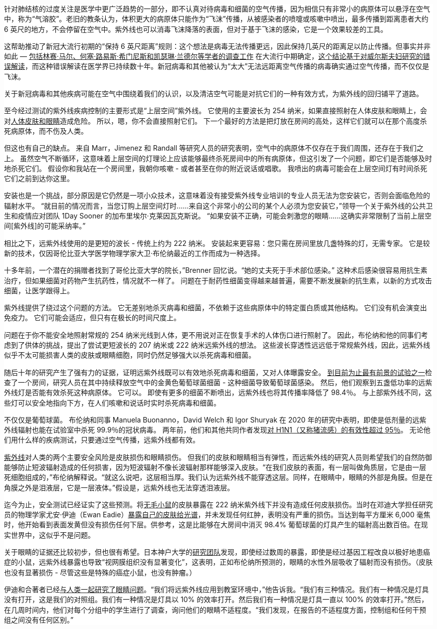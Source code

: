针对肺结核的过度关注是医学中更广泛趋势的一部分，即不认真对待病毒和细菌的空气传播，因为相信只有非常小的病原体可以悬浮在空气中，称为“气溶胶”。老旧的教条认为，体积更大的病原体只能作为“飞沫”传播，从被感染者的喷嚏或咳嗽中喷出，最多传播到距离患者大约 6 英尺的地方，不会停留在空气中。紫外线也可以消毒飞沫降落的表面，但对于基于飞沫的感染，它是一个效果较差的工具。

这帮助推动了新冠大流行初期的“保持 6 英尺距离”规则：这个想法是病毒无法传播更远，因此保持几英尺的距离足以防止传播。但事实并非如此 — [包括林赛·马尔、何塞·路易斯·希门尼斯和凯瑟琳·兰德尔等学者的调查工作](https://papers.ssrn.com/sol3/papers.cfm?abstract_id=3829873) 在大流行中期确定，[这个结论基于对威尔斯夫妇研究的错误解读](https://www.wired.com/story/the-teeny-tiny-scientific-screwup-that-helped-covid-kill/)，而这种错误解读在医学界已持续数十年。新冠病毒和其他被认为“太大”无法远距离空气传播的病毒确实通过空气传播，而不仅仅是飞沫。

关于新冠病毒和其他疾病可能在空气中围绕着我们的认识，以及清洁空气可能是对抗它们的一种有效方式，为紫外线的回归铺平了道路。

至今经过测试的紫外线疾病控制的主要形式是“上层空间”紫外线。 它使用的主要波长为 254 纳米，如果直接照射在人体皮肤和眼睛上，会对[人体皮肤和眼睛](https://www.fda.gov/medical-devices/safety-communications/do-not-use-ultraviolet-uv-wands-give-unsafe-levels-radiation-fda-safety-communication)造成危险。 所以，嗯，你不会直接照射它们。 下一个最好的方法是把灯放在房间的高处，这样它们就可以在那个高度杀死病原体，而不伤及人类。

但这也有自己的缺点。 来自 Marr，Jimenez 和 Randall 等研究人员的研究表明，空气中的病原体不仅存在于我们周围，还存在于我们之上。 虽然空气不断循环，这意味着上层空间的灯理论上应该能够最终杀死房间中的所有病原体，但这引发了一个问题，即它们是否能够及时地杀死它们。 假设你和我站在一个房间里，我朝你咳嗽 - 或者甚至在你的附近说话或唱歌。 我喷出的病毒可能会在上层空间灯有时间杀死它们之前到达你这里。

安装也是一个挑战，部分原因是它仍然是一项小众技术，这意味着没有接受紫外线专业培训的专业人员无法为您安装它，否则会面临危险的辐射水平。 “就目前的情况而言，当您订购上层空间灯时......来自这个非常小的公司的某个人必须为您安装它，”领导一个关于紫外线的公共卫生和疫情应对团队 1Day Sooner 的加布里埃尔·克莱因瓦克斯说。 “如果安装不正确，可能会刺激您的眼睛......这确实非常限制了当前上层空间[紫外线]的可能采纳率。”

相比之下，远紫外线使用的是更短的波长 - 传统上约为 222 纳米。 安装起来更容易：您只需在房间里放几盏特殊的灯，无需专家。 它是较新的技术，仅因哥伦比亚大学医学物理学家大卫·布伦纳最近的工作而成为一种选择。

十多年前，一个潜在的捐赠者找到了哥伦比亚大学的院长，”Brenner 回忆说。“她的丈夫死于手术部位感染。” 这种术后感染很容易用抗生素治疗，但如果细菌对药物产生抗药性，情况就不一样了。 问题在于耐药性细菌变得越来越普遍，需要不断发展新的抗生素，以新的方式攻击细菌，让医学跟得上。

紫外线提供了绕过这个问题的方法。 它无差别地杀灭病毒和细菌，不依赖于这些病原体中的特定蛋白质或其他结构。 它们没有机会演变出免疫力。 它们可能会适应，但只有在极长的时间尺度上。

问题在于你不能安全地照射常规的 254 纳米光线到人体，更不用说对正在恢复手术的人体伤口进行照射了。 因此，布伦纳和他的同事们考虑到了供体的挑战，提出了尝试更短波长的 207 纳米或 222 纳米远紫外线的想法。 这些波长穿透性远远低于常规紫外线，因此，远紫外线似乎不太可能损害人类的皮肤或眼睛细胞，同时仍然足够强大以杀死病毒和细菌。

随后十年的研究产生了强有力的证据，证明远紫外线既可以有效地杀死病毒和细菌，又对人体曝露安全。 [到目前为止最有前景的试验之一](https://www.nature.com/articles/s41598-022-08462-z)检查了一个房间，研究人员在其中持续释放空气中的金黄色葡萄球菌细菌 - 这种细菌导致葡萄球菌感染。 然后，他们观察到五盏低功率的远紫外线灯是否能有效杀死这种病原体。 它可以。 即使有更多的细菌不断喷出，远紫外线也将其传播率降低了 98.4％。 与上部紫外线不同，这些灯可以安全地指向下方，在人们咳嗽和说话时实时杀死病毒和细菌。

不仅仅是葡萄球菌。 布伦纳和同事 Manuela Buonanno，David Welch 和 Igor Shuryak 在 2020 年的研究中表明，即使是低剂量的远紫外线辐射也能在试验室中杀死 99.9％的冠状病毒。 两年前，他们和其他共同作者发现[对 H1N1（又称猪流感）的有效性超过 95％](https://www.nature.com/articles/s41598-018-21058-w)。 无论他们用什么样的疾病测试，只要通过空气传播，远紫外线都有效。

[紫外线](https://zh.wikipedia.org/wiki/%E7%B4%AB%E5%A4%96%E7%B7%9A)对人类的两个主要安全风险是皮肤损伤和眼睛损伤。 但我们的皮肤和眼睛相当有弹性，而远紫外线的研究人员则希望我们的自然防御能够防止短波辐射造成的任何损害，因为短波辐射不像长波辐射那样能够深入皮肤。“在我们皮肤的表面，有一层叫做角质层，它是由一层死细胞组成的，”布伦纳解释说。“就这么说吧，这层相当厚。我们认为远紫外线不能穿透这层。同样，在眼睛中，眼睛的外部是角膜。但是在角膜之外是泪液层，它是一层液体。”假设是，远紫外线也无法穿透泪液层。

迄今为止，安全测试已经证实了这些预测。将[无毛小鼠](https://bioone.org/journals/radiation-research/volume-187/issue-4/RR0010CC.1/Germicidal-Efficacy-and-Mammalian-Skin-Safety-of-222-nm-UV/10.1667/RR0010CC.1.full)的皮肤暴露在 222 纳米紫外线下并没有造成任何皮肤损伤。当时在邓迪大学担任研究员的物理学家尤安·伊迪（Ewan Eadie）[暴露自己的皮肤给光谱](https://onlinelibrary.wiley.com/doi/pdfdirect/10.1111/php.13385)，并未发现任何红肿，表明没有严重的损伤。当达到每平方厘米 6,000 毫焦时，他开始看到表面发黄但没有损伤任何下层。供参考，这是比能够在大房间中消灭 98.4% 葡萄球菌的灯具产生的辐射高出数百倍。在现实世界中，这似乎不是问题。

关于眼睛的证据还比较初步，但也很有希望。日本神户大学的[研究团队](https://onlinelibrary.wiley.com/doi/full/10.1111/php.13269)发现，即使经过数周的暴露，即使是经过基因工程改良以极好地患癌症的小鼠，远紫外线暴露也导致“视网膜组织没有显著变化”，这表明，正如布伦纳所预测的，眼睛的水性外层吸收了辐射而没有损伤。（皮肤也没有显著损伤 - 尽管这些是特殊的癌症小鼠，也没有肿瘤。）

伊迪和合著者已经[与人类一起研究了眼睛问题](https://onlinelibrary.wiley.com/doi/full/10.1111/php.13805)。“我们将远紫外线应用到教室环境中，”他告诉我。“我们有三种情况。我们有一种情况是灯具没有打开，这是我们的对照组。我们有一种情况是灯具以 10% 的效率打开。然后我们有一种情况是灯具一直以 100% 的效率打开。”然后，在几周时间内，他们对每个分组中的学生进行了调查，询问他们的眼睛不适程度。“我们发现，在报告的不适程度方面，控制组和任何干预组之间没有任何区别。”
